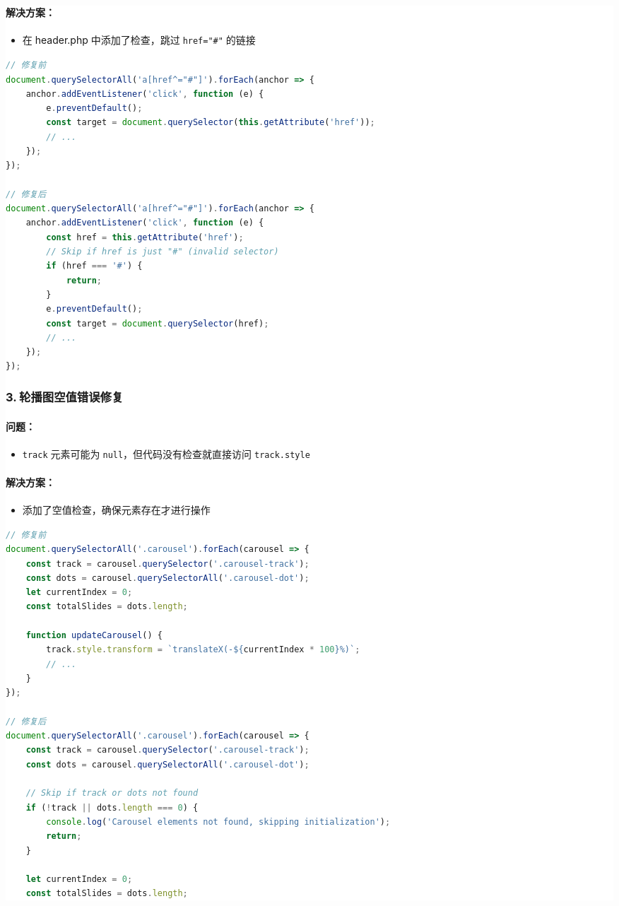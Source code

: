 #### 解决方案：
- 在 header.php 中添加了检查，跳过 `href="#"` 的链接

```javascript
// 修复前
document.querySelectorAll('a[href^="#"]').forEach(anchor => {
    anchor.addEventListener('click', function (e) {
        e.preventDefault();
        const target = document.querySelector(this.getAttribute('href'));
        // ...
    });
});

// 修复后
document.querySelectorAll('a[href^="#"]').forEach(anchor => {
    anchor.addEventListener('click', function (e) {
        const href = this.getAttribute('href');
        // Skip if href is just "#" (invalid selector)
        if (href === '#') {
            return;
        }
        e.preventDefault();
        const target = document.querySelector(href);
        // ...
    });
});
```

### 3. 轮播图空值错误修复

#### 问题：
- `track` 元素可能为 `null`，但代码没有检查就直接访问 `track.style`

#### 解决方案：
- 添加了空值检查，确保元素存在才进行操作

```javascript
// 修复前
document.querySelectorAll('.carousel').forEach(carousel => {
    const track = carousel.querySelector('.carousel-track');
    const dots = carousel.querySelectorAll('.carousel-dot');
    let currentIndex = 0;
    const totalSlides = dots.length;

    function updateCarousel() {
        track.style.transform = `translateX(-${currentIndex * 100}%)`;
        // ...
    }
});

// 修复后
document.querySelectorAll('.carousel').forEach(carousel => {
    const track = carousel.querySelector('.carousel-track');
    const dots = carousel.querySelectorAll('.carousel-dot');
    
    // Skip if track or dots not found
    if (!track || dots.length === 0) {
        console.log('Carousel elements not found, skipping initialization');
        return;
    }
    
    let currentIndex = 0;
    const totalSlides = dots.length;

```